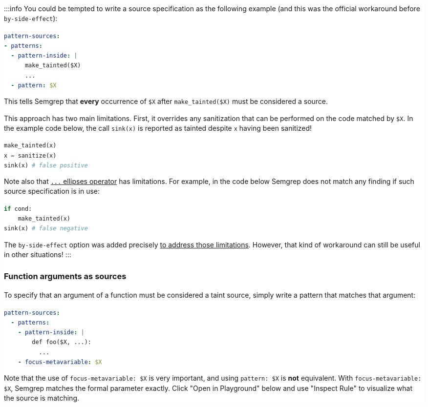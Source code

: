 :::info
You could be tempted to write a source specification as the following example (and this was the official workaround before `by-side-effect`):

```yaml
pattern-sources:
- patterns:
  - pattern-inside: |
      make_tainted($X)
      ...
  - pattern: $X
```

This tells Semgrep that **every** occurrence of `$X` after `make_tainted($X)` must be considered a source.

This approach has two main limitations. First, it overrides any sanitization that can be performed on the code matched by `$X`. In the example code below, the call `sink(x)` is reported as tainted despite `x` having been sanitized!

```python
make_tainted(x)
x = sanitize(x)
sink(x) # false positive
```

Note also that [`...` ellipses operator](/writing-rules/pattern-syntax/#ellipses-and-statement-blocks) has limitations. For example, in the code below Semgrep does not match any finding if such source specification is in use:

```python
if cond:
    make_tainted(x)
sink(x) # false negative
```

The `by-side-effect` option was added precisely [to address those limitations](https://semgrep.dev/playground/s/JDv4y). However, that kind of workaround can still be useful in other situations!
:::

### Function arguments as sources

To specify that an argument of a function must be considered a taint source, simply write a pattern that matches that argument:

```yaml
pattern-sources:
  - patterns:
    - pattern-inside: |
        def foo($X, ...):
          ...
    - focus-metavariable: $X
```

Note that the use of `focus-metavariable: $X` is very important, and using `pattern: $X` is **not** equivalent. With `focus-metavariable: $X`, Semgrep matches the formal parameter exactly. Click "Open in Playground" below and use "Inspect Rule" to visualize what the source is matching.
